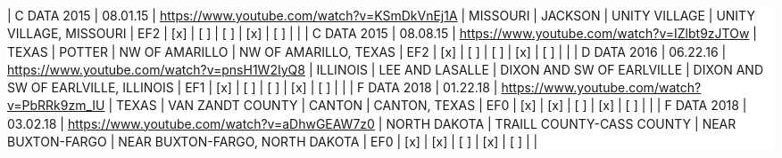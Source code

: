 | C DATA 2015                                                                                | 08.01.15                               | https://www.youtube.com/watch?v=KSmDkVnEj1A                                                                                                                                                                                                                                                                                                                                                                                                                      | MISSOURI                                               | JACKSON                   | UNITY VILLAGE                | UNITY VILLAGE, MISSOURI                                                              | EF2                                                                  | [x]       | [ ]                | [ ]                   | [x]       | [ ]               |                                                                                                                                                                  |
| C DATA 2015                                                                                | 08.08.15                               | https://www.youtube.com/watch?v=IZlbt9zJTOw                                                                                                                                                                                                                                                                                                                                                                                                                      | TEXAS                                                  | POTTER                    | NW OF AMARILLO               | NW OF AMARILLO, TEXAS                                                                | EF2                                                                  | [x]       | [ ]                | [ ]                   | [x]       | [ ]               |                                                                                                                                                                  |
| D DATA 2016                                                                                | 06.22.16                               | https://www.youtube.com/watch?v=pnsH1W2IyQ8                                                                                                                                                                                                                                                                                                                                                                                                                      | ILLINOIS                                               | LEE AND LASALLE           | DIXON AND SW OF EARLVILLE    | DIXON AND SW OF EARLVILLE, ILLINOIS                                                  | EF1                                                                  | [x]       | [ ]                | [ ]                   | [x]       | [ ]               |                                                                                                                                                                  |
| F DATA 2018                                                                                | 01.22.18                               | https://www.youtube.com/watch?v=PbRRk9zm_IU                                                                                                                                                                                                                                                                                                                                                                                                                      | TEXAS                                                  | VAN ZANDT COUNTY          | CANTON                       | CANTON, TEXAS                                                                        | EF0                                                                  | [x]       | [x]                | [ ]                   | [x]       | [ ]               |                                                                                                                                                                  |
| F DATA 2018                                                                                | 03.02.18                               | https://www.youtube.com/watch?v=aDhwGEAW7z0                                                                                                                                                                                                                                                                                                                                                                                                                      | NORTH DAKOTA                                           | TRAILL COUNTY-CASS COUNTY | NEAR BUXTON-FARGO            | NEAR BUXTON-FARGO, NORTH DAKOTA                                                      | EF0                                                                  | [x]       | [x]                | [ ]                   | [x]       | [ ]               |                                                                                                                                                                  |